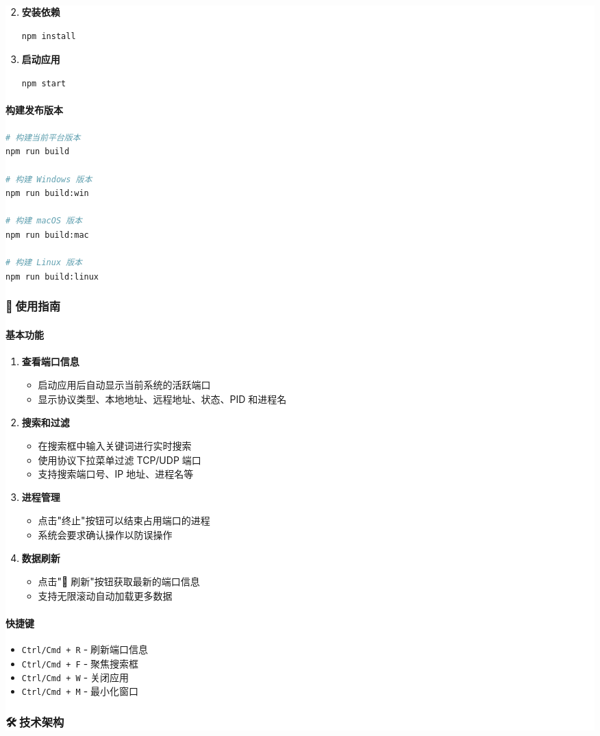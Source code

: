 2. **安装依赖**
   ```bash
   npm install
   ```

3. **启动应用**
   ```bash
   npm start
   ```

#### 构建发布版本

```bash
# 构建当前平台版本
npm run build

# 构建 Windows 版本
npm run build:win

# 构建 macOS 版本
npm run build:mac

# 构建 Linux 版本
npm run build:linux
```

### 📖 使用指南

#### 基本功能

1. **查看端口信息**
   - 启动应用后自动显示当前系统的活跃端口
   - 显示协议类型、本地地址、远程地址、状态、PID 和进程名

2. **搜索和过滤**
   - 在搜索框中输入关键词进行实时搜索
   - 使用协议下拉菜单过滤 TCP/UDP 端口
   - 支持搜索端口号、IP 地址、进程名等

3. **进程管理**
   - 点击"终止"按钮可以结束占用端口的进程
   - 系统会要求确认操作以防误操作

4. **数据刷新**
   - 点击"🔄 刷新"按钮获取最新的端口信息
   - 支持无限滚动自动加载更多数据

#### 快捷键

- `Ctrl/Cmd + R` - 刷新端口信息
- `Ctrl/Cmd + F` - 聚焦搜索框
- `Ctrl/Cmd + W` - 关闭应用
- `Ctrl/Cmd + M` - 最小化窗口

### 🛠️ 技术架构
